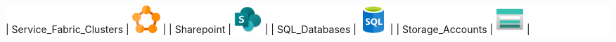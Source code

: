 | Service_Fabric_Clusters  | <img src="./icons/Service_Fabric_Clusters.png" style="height: 40px"/> |
| Sharepoint  | <img src="./icons/Sharepoint.png" style="height: 40px"/> |
| SQL_Databases  | <img src="./icons/SQL_Databases.png" style="height: 40px"/> |
| Storage_Accounts  | <img src="./icons/Storage_Accounts.png" style="height: 40px"/> |